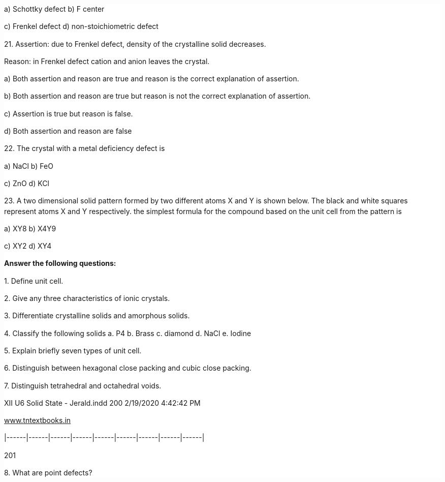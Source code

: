 a) Schottky defect b) F center

c) Frenkel defect d) non-stoichiometric defect

21\. Assertion: due to Frenkel defect, density of the crystalline solid decreases.

Reason: in Frenkel defect cation and anion leaves the crystal.

a) Both assertion and reason are true and reason is the correct explanation of assertion.

b) Both assertion and reason are true but reason is not the correct explanation of assertion.

c) Assertion is true but reason is false.

d) Both assertion and reason are false

22\. The crystal with a metal deficiency defect is

a) NaCl b) FeO

c) ZnO d) KCl

23\. A two dimensional solid pattern formed by two different atoms X and Y is shown below. The black and white squares represent atoms X and Y respectively. the simplest formula for the compound based on the unit cell from the pattern is

a) XY8 b) X4Y9

c) XY2 d) XY4

**Answer the following questions:**

1\. Define unit cell.

2\. Give any three characteristics of ionic crystals.

3\. Differentiate crystalline solids and amorphous solids.

4\. Classify the following solids a. P4 b. Brass c. diamond d. NaCl e. Iodine

5\. Explain briefly seven types of unit cell.

6\. Distinguish between hexagonal close packing and cubic close packing.

7\. Distinguish tetrahedral and octahedral voids.

XII U6 Solid State - Jerald.indd 200 2/19/2020 4:42:42 PM

www.tntextbooks.in







|------|------|------|------|------|------|------|------|------|








  

201

8\. What are point defects?
